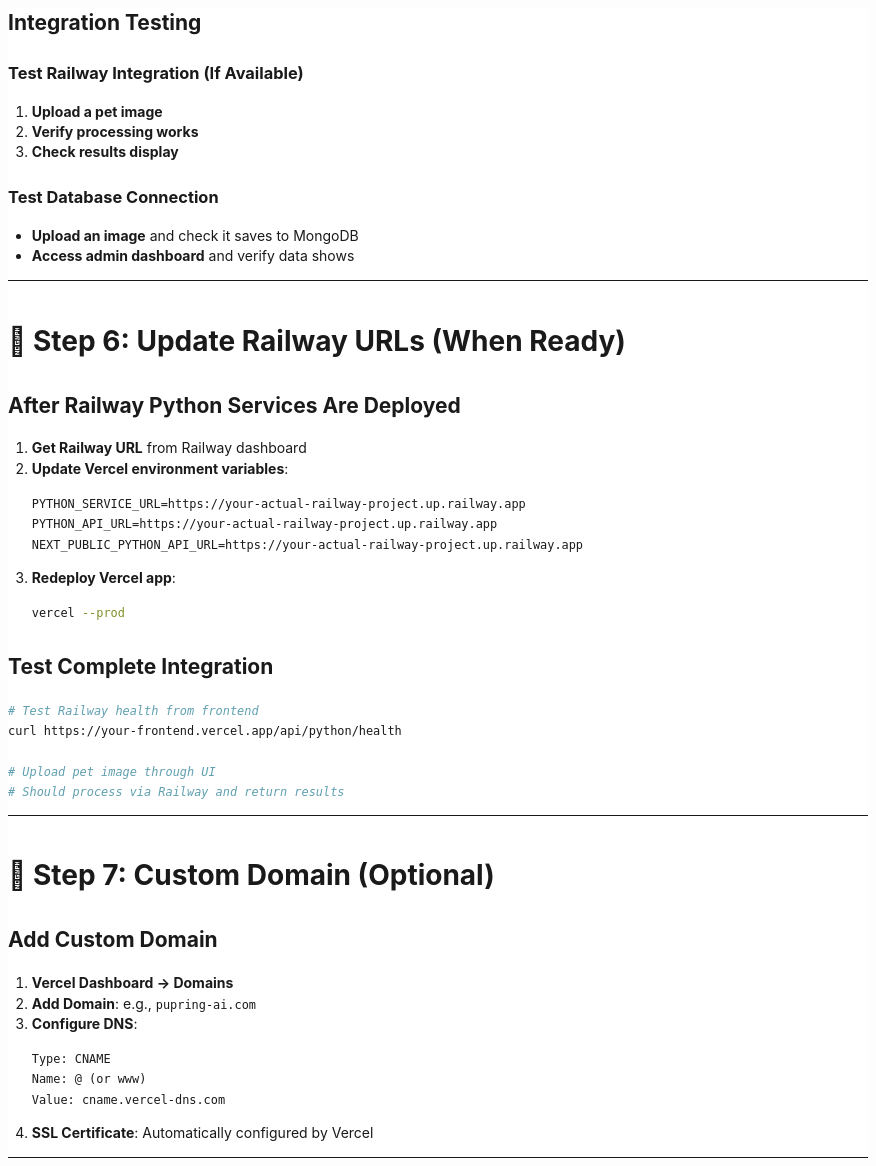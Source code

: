 ## Integration Testing

### Test Railway Integration (If Available)
1. **Upload a pet image**
2. **Verify processing works**
3. **Check results display**

### Test Database Connection
- **Upload an image** and check it saves to MongoDB
- **Access admin dashboard** and verify data shows

---

# 🎯 Step 6: Update Railway URLs (When Ready)

## After Railway Python Services Are Deployed

1. **Get Railway URL** from Railway dashboard
2. **Update Vercel environment variables**:
   ```
   PYTHON_SERVICE_URL=https://your-actual-railway-project.up.railway.app
   PYTHON_API_URL=https://your-actual-railway-project.up.railway.app  
   NEXT_PUBLIC_PYTHON_API_URL=https://your-actual-railway-project.up.railway.app
   ```
3. **Redeploy Vercel app**:
   ```bash
   vercel --prod
   ```

## Test Complete Integration

```bash
# Test Railway health from frontend
curl https://your-frontend.vercel.app/api/python/health

# Upload pet image through UI
# Should process via Railway and return results
```

---

# 🎯 Step 7: Custom Domain (Optional)

## Add Custom Domain

1. **Vercel Dashboard → Domains**
2. **Add Domain**: e.g., `pupring-ai.com`
3. **Configure DNS**:
   ```
   Type: CNAME
   Name: @ (or www)
   Value: cname.vercel-dns.com
   ```
4. **SSL Certificate**: Automatically configured by Vercel

---